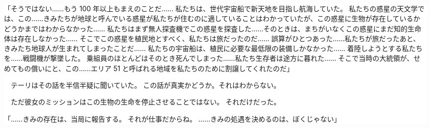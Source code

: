 「そうではない……もう 100 年以上もまえのことだ……
私たちは、世代宇宙船で新天地を目指し航海していた。
私たちの惑星の天文学では、この……きみたちが地球と呼んでいる惑星が私たちが住むのに適していることはわかっていたが、この惑星に生物が存在しているかどうかまではわからなかった……
私たちはまず無人探査機でこの惑星を探査した……そのときは、まちがいなくこの惑星にまだ知的生命体は存在しなかった……
そこでこの惑星を植民地とすべく、私たちは旅だったのだ……
誤算がひとつあった……私たちが旅だったあと、きみたち地球人が生まれてしまったことだ……
私たちの宇宙船は、植民に必要な最低限の装備しかなかった……
着陸しようとする私たちを……戦闘機が撃墜した。
乗組員のほとんどはそのとき死んでしまった……私たち生存者は途方に暮れた……
そこで当時の大統領が、せめてもの償いにと、この……エリア 51 と呼ばれる地域を私たちのために割譲してくれたのだ」


　テーリはその話を半信半疑に聞いていた。
この話が真実かどうか。それはわからない。

　ただ彼女のミッションはこの生物の生命を停止させることではない。
それだけだった。

「……きみの存在は、当局に報告する。
それが仕事だからね。
……きみの処遇を決めるのは、ぼくじゃない」
